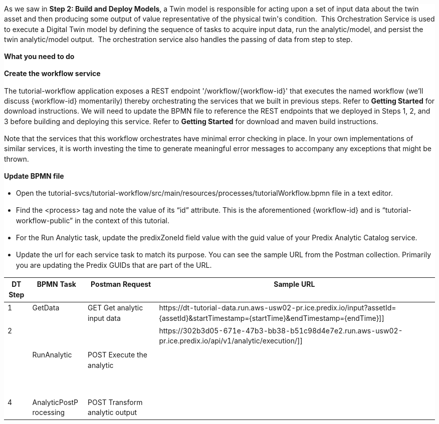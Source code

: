 As we saw in **Step 2: Build and Deploy Models**, a Twin model is responsible for acting upon a set of input data about the twin asset and then producing some output of value representative of the physical twin's condition.  This Orchestration Service is used to execute a Digital Twin model by defining the sequence of tasks to acquire input data, run the analytic/model, and persist the twin analytic/model output.  The orchestration service also handles the passing of data from step to step.

**What you need to do**

**Create the workflow service**

The tutorial-workflow application exposes a REST endpoint '/workflow/{workflow-id}' that executes the named workflow (we’ll discuss {workflow-id} momentarily) thereby orchestrating the services that we built in previous steps. Refer to **Getting Started** for download instructions. We will need to update the BPMN file to reference the REST endpoints that we deployed in Steps 1, 2, and 3 before building and deploying this service. Refer to **Getting Started** for download and maven build instructions.

Note that the services that this workflow orchestrates have minimal error checking in place. In your own implementations of similar services, it is worth investing the time to generate meaningful error messages to accompany any exceptions that might be thrown.

**Update BPMN file**

-   Open the tutorial-svcs/tutorial-workflow/src/main/resources/processes/tutorialWorkflow.bpmn file in a text editor.

-   Find the &lt;process&gt; tag and note the value of its “id” attribute. This is the aforementioned {workflow-id} and is “tutorial-workflow-public” in the context of this tutorial.

-   For the Run Analytic task, update the predixZoneId field value with the guid value of your Predix Analytic Catalog service.

-   Update the url for each service task to match its purpose. You can see the sample URL from the Postman collection. Primarily you are updating the Predix GUIDs that are part of the URL.

<table>
<thead>
<tr class="header">
<th>DT Step</th>
<th>BPMN Task</th>
<th> Postman Request</th>
<th>Sample URL </th>
</tr>
</thead>
<tbody>
<tr class="odd">
<td>1</td>
<td>GetData</td>
<td>GET Get analytic input data</td>
<td>https://dt-tutorial-data.run.aws-usw02-pr.ice.predix.io/input?assetId={assetId}&amp;startTimestamp={startTime}&amp;endTimestamp={endTime}]]</td>
</tr>
<tr class="even">
<td>2</td>
<td><p> </p>
<p>RunAnalytic<br />
 </p>
<p> </p></td>
<td><p> </p>
<p>POST Execute the analytic</p></td>
<td>https://302b3d05-671e-47b3-bb38-b51c98d4e7e2.run.aws-usw02-pr.ice.predix.io/api/v1/analytic/execution/]]</td>
</tr>
<tr class="odd">
<td>4</td>
<td>AnalyticPostProcessing</td>
<td>POST Transform analytic output</td>